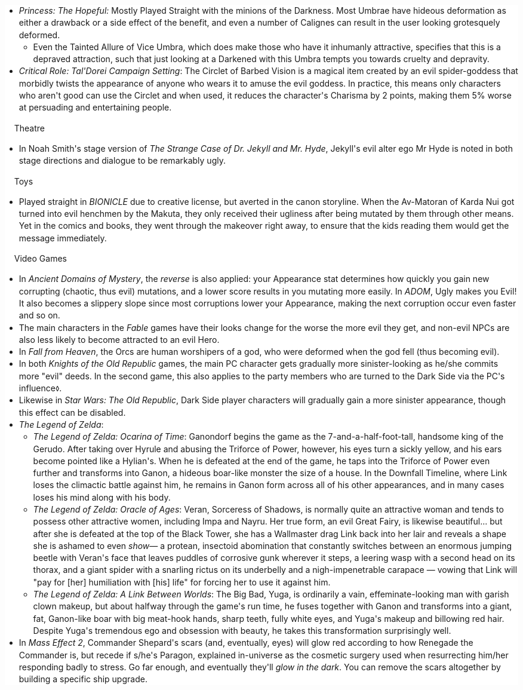 -   _Princess: The Hopeful:_ Mostly Played Straight with the minions of the Darkness. Most Umbrae have hideous deformation as either a drawback or a side effect of the benefit, and even a number of Calignes can result in the user looking grotesquely deformed.
    -   Even the Tainted Allure of Vice Umbra, which does make those who have it inhumanly attractive, specifies that this is a depraved attraction, such that just looking at a Darkened with this Umbra tempts you towards cruelty and depravity.
-   _Critical Role: Tal'Dorei Campaign Setting_: The Circlet of Barbed Vision is a magical item created by an evil spider-goddess that morbidly twists the appearance of anyone who wears it to amuse the evil goddess. In practice, this means only characters who aren't good can use the Circlet and when used, it reduces the character's Charisma by 2 points, making them 5% worse at persuading and entertaining people.

    Theatre 

-   In Noah Smith's stage version of _The Strange Case of Dr. Jekyll and Mr. Hyde_, Jekyll's evil alter ego Mr Hyde is noted in both stage directions and dialogue to be remarkably ugly.

    Toys 

-   Played straight in _BIONICLE_ due to creative license, but averted in the canon storyline. When the Av-Matoran of Karda Nui got turned into evil henchmen by the Makuta, they only received their ugliness after being mutated by them through other means. Yet in the comics and books, they went through the makeover right away, to ensure that the kids reading them would get the message immediately.

    Video Games 

-   In _Ancient Domains of Mystery_, the _reverse_ is also applied: your Appearance stat determines how quickly you gain new corrupting (chaotic, thus evil) mutations, and a lower score results in you mutating more easily. In _ADOM_, Ugly makes you Evil! It also becomes a slippery slope since most corruptions lower your Appearance, making the next corruption occur even faster and so on.
-   The main characters in the _Fable_ games have their looks change for the worse the more evil they get, and non-evil NPCs are also less likely to become attracted to an evil Hero.
-   In _Fall from Heaven_, the Orcs are human worshipers of a god, who were deformed when the god fell (thus becoming evil).
-   In both _Knights of the Old Republic_ games, the main PC character gets gradually more sinister-looking as he/she commits more "evil" deeds. In the second game, this also applies to the party members who are turned to the Dark Side via the PC's influence<small>◊</small>.
-   Likewise in _Star Wars: The Old Republic_, Dark Side player characters will gradually gain a more sinister appearance, though this effect can be disabled.
-   _The Legend of Zelda_:
    -   _The Legend of Zelda: Ocarina of Time_: Ganondorf begins the game as the 7-and-a-half-foot-tall, handsome king of the Gerudo. After taking over Hyrule and abusing the Triforce of Power, however, his eyes turn a sickly yellow, and his ears become pointed like a Hylian's. When he is defeated at the end of the game, he taps into the Triforce of Power even further and transforms into Ganon, a hideous boar-like monster the size of a house. In the Downfall Timeline, where Link loses the climactic battle against him, he remains in Ganon form across all of his other appearances, and in many cases loses his mind along with his body.
    -   _The Legend of Zelda: Oracle of Ages_: Veran, Sorceress of Shadows, is normally quite an attractive woman and tends to possess other attractive women, including Impa and Nayru. Her true form, an evil Great Fairy, is likewise beautiful... but after she is defeated at the top of the Black Tower, she has a Wallmaster drag Link back into her lair and reveals a shape she is ashamed to even _show_— a protean, insectoid abomination that constantly switches between an enormous jumping beetle with Veran's face that leaves puddles of corrosive gunk wherever it steps, a leering wasp with a second head on its thorax, and a giant spider with a snarling rictus on its underbelly and a nigh-impenetrable carapace — vowing that Link will "pay for \[her\] humiliation with \[his\] life" for forcing her to use it against him.
    -   _The Legend of Zelda: A Link Between Worlds_: The Big Bad, Yuga, is ordinarily a vain, effeminate-looking man with garish clown makeup, but about halfway through the game's run time, he fuses together with Ganon and transforms into a giant, fat, Ganon-like boar with big meat-hook hands, sharp teeth, fully white eyes, and Yuga's makeup and billowing red hair. Despite Yuga's tremendous ego and obsession with beauty, he takes this transformation surprisingly well.
-   In _Mass Effect 2_, Commander Shepard's scars (and, eventually, eyes) will glow red according to how Renegade the Commander is, but recede if s/he's Paragon, explained in-universe as the cosmetic surgery used when resurrecting him/her responding badly to stress. Go far enough, and eventually they'll _glow in the dark_. You can remove the scars altogether by building a specific ship upgrade.